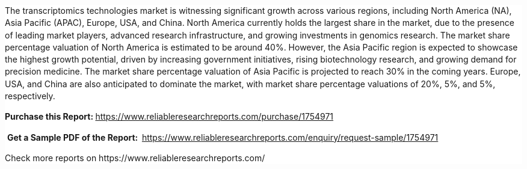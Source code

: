 <p><p>The transcriptomics technologies market is witnessing significant growth across various regions, including North America (NA), Asia Pacific (APAC), Europe, USA, and China. North America currently holds the largest share in the market, due to the presence of leading market players, advanced research infrastructure, and growing investments in genomics research. The market share percentage valuation of North America is estimated to be around 40%. However, the Asia Pacific region is expected to showcase the highest growth potential, driven by increasing government initiatives, rising biotechnology research, and growing demand for precision medicine. The market share percentage valuation of Asia Pacific is projected to reach 30% in the coming years. Europe, USA, and China are also anticipated to dominate the market, with market share percentage valuations of 20%, 5%, and 5%, respectively.</p></p>
<p><strong>Purchase this Report: </strong><a href="https://www.reliableresearchreports.com/purchase/1754971">https://www.reliableresearchreports.com/purchase/1754971</a></p>
<p>&nbsp;<strong>Get a Sample PDF of the Report:&nbsp;&nbsp;</strong><a href="https://www.reliableresearchreports.com/enquiry/request-sample/1754971">https://www.reliableresearchreports.com/enquiry/request-sample/1754971</a></p>
<p><strong></strong></p>
<p>Check more reports on https://www.reliableresearchreports.com/</p>